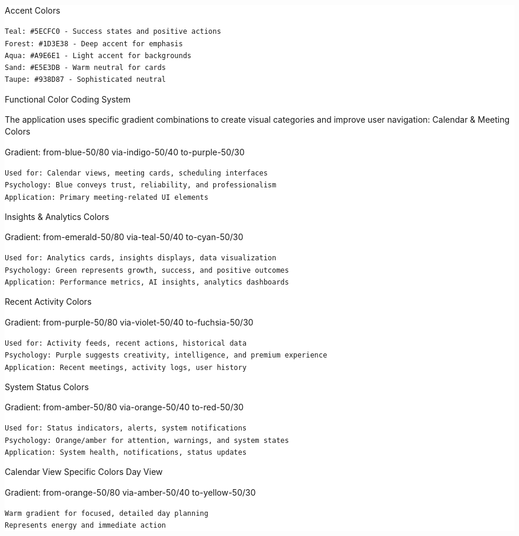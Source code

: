 Accent Colors

```
Teal: #5ECFC0 - Success states and positive actions
Forest: #1D3E38 - Deep accent for emphasis
Aqua: #A9E6E1 - Light accent for backgrounds
Sand: #E5E3DB - Warm neutral for cards
Taupe: #938D87 - Sophisticated neutral
```

Functional Color Coding System

The application uses specific gradient combinations to create visual categories and improve user navigation:
Calendar & Meeting Colors

Gradient: from-blue-50/80 via-indigo-50/40 to-purple-50/30

```
Used for: Calendar views, meeting cards, scheduling interfaces
Psychology: Blue conveys trust, reliability, and professionalism
Application: Primary meeting-related UI elements
```

Insights & Analytics Colors

Gradient: from-emerald-50/80 via-teal-50/40 to-cyan-50/30

```
Used for: Analytics cards, insights displays, data visualization
Psychology: Green represents growth, success, and positive outcomes
Application: Performance metrics, AI insights, analytics dashboards
```

Recent Activity Colors

Gradient: from-purple-50/80 via-violet-50/40 to-fuchsia-50/30

```
Used for: Activity feeds, recent actions, historical data
Psychology: Purple suggests creativity, intelligence, and premium experience
Application: Recent meetings, activity logs, user history
```

System Status Colors

Gradient: from-amber-50/80 via-orange-50/40 to-red-50/30

```
Used for: Status indicators, alerts, system notifications
Psychology: Orange/amber for attention, warnings, and system states
Application: System health, notifications, status updates
```

Calendar View Specific Colors
Day View

Gradient: from-orange-50/80 via-amber-50/40 to-yellow-50/30

```
Warm gradient for focused, detailed day planning
Represents energy and immediate action
```
